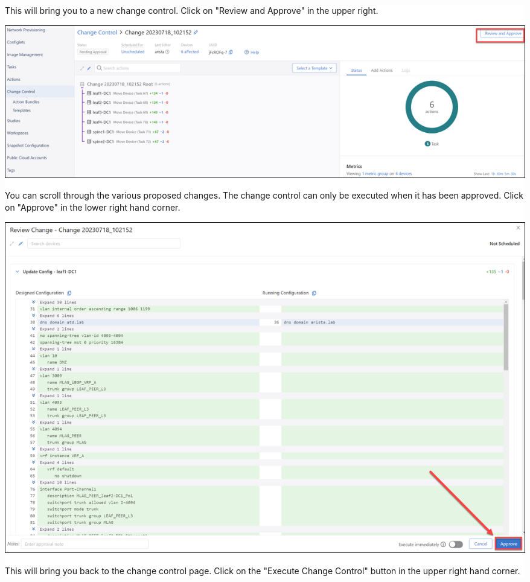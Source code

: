 This will bring you to a new change control. Click on "Review and Approve" in the upper right. 

<img src=lab2-images/8.png border=1>

You can scroll through the various proposed changes. The change control can only be executed when it has been approved. Click on "Approve" in the lower right hand corner. 

<img src=lab2-images/9.png border=1>

This will bring you back to the change control page. Click on the "Execute Change Control" button in the upper right hand corner. 
